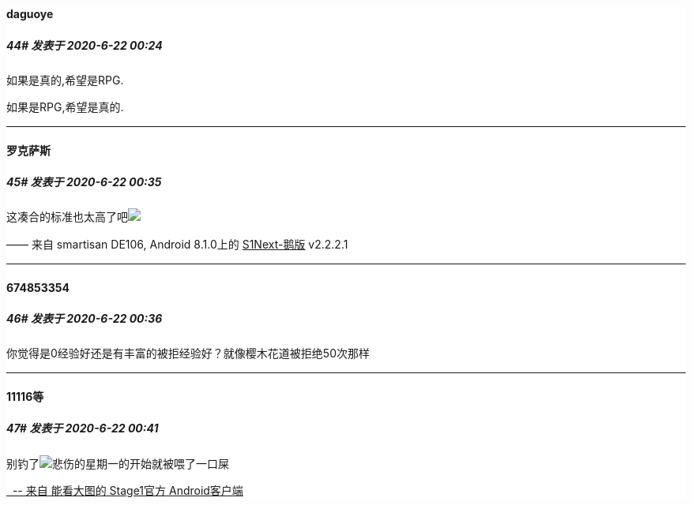 ####  daguoye  
##### 44#       发表于 2020-6-22 00:24




如果是真的,希望是RPG.

如果是RPG,希望是真的.







-----

####  罗克萨斯  
##### 45#       发表于 2020-6-22 00:35




这凑合的标准也太高了吧<img src="https://static.saraba1st.com/image/smiley/face2017/001.png" referrerpolicy="no-referrer">

—— 来自 smartisan DE106, Android 8.1.0上的 [S1Next-鹅版](https://github.com/ykrank/S1-Next/releases) v2.2.2.1







-----

####  674853354  
##### 46#       发表于 2020-6-22 00:36




你觉得是0经验好还是有丰富的被拒经验好？就像樱木花道被拒绝50次那样







-----

####  11116等  
##### 47#       发表于 2020-6-22 00:41




别钓了<img src="https://static.saraba1st.com/image/smiley/face2017/021.png" referrerpolicy="no-referrer">悲伤的星期一的开始就被喂了一口屎

[  -- 来自 能看大图的 Stage1官方 Android客户端](https://www.coolapk.com/apk/140634)






